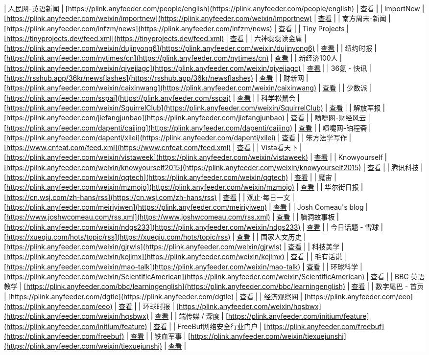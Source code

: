 | 人民网-英语新闻 | [https://plink.anyfeeder.com/people/english](https://plink.anyfeeder.com/people/english) | [查看](https://webfollow.cc/channel/plink.anyfeeder.com/people/english) | 
| ImportNew | [https://plink.anyfeeder.com/weixin/importnew](https://plink.anyfeeder.com/weixin/importnew) | [查看](https://webfollow.cc/channel/plink.anyfeeder.com/weixin/importnew) | 
| 南方周末-新闻 | [https://plink.anyfeeder.com/infzm/news](https://plink.anyfeeder.com/infzm/news) | [查看](https://webfollow.cc/channel/plink.anyfeeder.com/infzm/news) | 
| Tiny Projects | [https://tinyprojects.dev/feed.xml](https://tinyprojects.dev/feed.xml) | [查看](https://webfollow.cc/channel/tinyprojects.dev/feed.xml) | 
| 六神磊磊读金庸 | [https://plink.anyfeeder.com/weixin/dujinyong6](https://plink.anyfeeder.com/weixin/dujinyong6) | [查看](https://webfollow.cc/channel/plink.anyfeeder.com/weixin/dujinyong6) | 
| 纽约时报 | [https://plink.anyfeeder.com/nytimes/cn](https://plink.anyfeeder.com/nytimes/cn) | [查看](https://webfollow.cc/channel/plink.anyfeeder.com/nytimes/cn) | 
| 新经济100人 | [https://plink.anyfeeder.com/weixin/qiyejiagc](https://plink.anyfeeder.com/weixin/qiyejiagc) | [查看](https://webfollow.cc/channel/plink.anyfeeder.com/weixin/qiyejiagc) | 
| 36氪 - 快讯 | [https://rsshub.app/36kr/newsflashes](https://rsshub.app/36kr/newsflashes) | [查看](https://webfollow.cc/channel/rsshub.app/36kr/newsflashes) | 
| 财新网 | [https://plink.anyfeeder.com/weixin/caixinwang](https://plink.anyfeeder.com/weixin/caixinwang) | [查看](https://webfollow.cc/channel/plink.anyfeeder.com/weixin/caixinwang) | 
| 少数派 | [https://plink.anyfeeder.com/sspai](https://plink.anyfeeder.com/sspai) | [查看](https://webfollow.cc/channel/plink.anyfeeder.com/sspai) | 
| 科学松鼠会 | [https://plink.anyfeeder.com/weixin/SquirrelClub](https://plink.anyfeeder.com/weixin/SquirrelClub) | [查看](https://webfollow.cc/channel/plink.anyfeeder.com/weixin/SquirrelClub) | 
| 解放军报 | [https://plink.anyfeeder.com/jiefangjunbao](https://plink.anyfeeder.com/jiefangjunbao) | [查看](https://webfollow.cc/channel/plink.anyfeeder.com/jiefangjunbao) | 
| 喷嚏网-财经风云 | [https://plink.anyfeeder.com/dapenti/caijing](https://plink.anyfeeder.com/dapenti/caijing) | [查看](https://webfollow.cc/channel/plink.anyfeeder.com/dapenti/caijing) | 
| 喷嚏网-铂程斋 | [https://plink.anyfeeder.com/dapenti/xilei](https://plink.anyfeeder.com/dapenti/xilei) | [查看](https://webfollow.cc/channel/plink.anyfeeder.com/dapenti/xilei) | 
| 笨方法学写作 | [https://www.cnfeat.com/feed.xml](https://www.cnfeat.com/feed.xml) | [查看](https://webfollow.cc/channel/www.cnfeat.com/feed.xml) | 
| Vista看天下 | [https://plink.anyfeeder.com/weixin/vistaweek](https://plink.anyfeeder.com/weixin/vistaweek) | [查看](https://webfollow.cc/channel/plink.anyfeeder.com/weixin/vistaweek) | 
| Knowyourself | [https://plink.anyfeeder.com/weixin/knowyourself2015](https://plink.anyfeeder.com/weixin/knowyourself2015) | [查看](https://webfollow.cc/channel/plink.anyfeeder.com/weixin/knowyourself2015) | 
| 腾讯科技 | [https://plink.anyfeeder.com/weixin/qqtech](https://plink.anyfeeder.com/weixin/qqtech) | [查看](https://webfollow.cc/channel/plink.anyfeeder.com/weixin/qqtech) | 
| 魔宙 | [https://plink.anyfeeder.com/weixin/mzmojo](https://plink.anyfeeder.com/weixin/mzmojo) | [查看](https://webfollow.cc/channel/plink.anyfeeder.com/weixin/mzmojo) | 
| 华尔街日报 | [https://cn.wsj.com/zh-hans/rss](https://cn.wsj.com/zh-hans/rss) | [查看](https://webfollow.cc/channel/cn.wsj.com/zh-hans/rss) | 
| 观止·每日一文 | [https://plink.anyfeeder.com/meiriyiwen](https://plink.anyfeeder.com/meiriyiwen) | [查看](https://webfollow.cc/channel/plink.anyfeeder.com/meiriyiwen) | 
| Josh Comeau's blog | [https://www.joshwcomeau.com/rss.xml](https://www.joshwcomeau.com/rss.xml) | [查看](https://webfollow.cc/channel/www.joshwcomeau.com/rss.xml) | 
| 脑洞故事板 | [https://plink.anyfeeder.com/weixin/ndgs233](https://plink.anyfeeder.com/weixin/ndgs233) | [查看](https://webfollow.cc/channel/plink.anyfeeder.com/weixin/ndgs233) | 
| 今日话题 - 雪球 | [https://xueqiu.com/hots/topic/rss](https://xueqiu.com/hots/topic/rss) | [查看](https://webfollow.cc/channel/xueqiu.com/hots/topic/rss) | 
| 国家人文历史 | [https://plink.anyfeeder.com/weixin/gjrwls](https://plink.anyfeeder.com/weixin/gjrwls) | [查看](https://webfollow.cc/channel/plink.anyfeeder.com/weixin/gjrwls) | 
| 科技美学 | [https://plink.anyfeeder.com/weixin/kejimx](https://plink.anyfeeder.com/weixin/kejimx) | [查看](https://webfollow.cc/channel/plink.anyfeeder.com/weixin/kejimx) | 
| 毛有话说 | [https://plink.anyfeeder.com/weixin/mao-talk](https://plink.anyfeeder.com/weixin/mao-talk) | [查看](https://webfollow.cc/channel/plink.anyfeeder.com/weixin/mao-talk) | 
| 环球科学 | [https://plink.anyfeeder.com/weixin/ScientificAmerican](https://plink.anyfeeder.com/weixin/ScientificAmerican) | [查看](https://webfollow.cc/channel/plink.anyfeeder.com/weixin/ScientificAmerican) | 
| BBC 英语教学 | [https://plink.anyfeeder.com/bbc/learningenglish](https://plink.anyfeeder.com/bbc/learningenglish) | [查看](https://webfollow.cc/channel/plink.anyfeeder.com/bbc/learningenglish) | 
| 数字尾巴 - 首页 | [https://plink.anyfeeder.com/dgtle](https://plink.anyfeeder.com/dgtle) | [查看](https://webfollow.cc/channel/plink.anyfeeder.com/dgtle) | 
| 经济观察网 | [https://plink.anyfeeder.com/eeo](https://plink.anyfeeder.com/eeo) | [查看](https://webfollow.cc/channel/plink.anyfeeder.com/eeo) | 
| 环球时报 | [https://plink.anyfeeder.com/weixin/hqsbwx](https://plink.anyfeeder.com/weixin/hqsbwx) | [查看](https://webfollow.cc/channel/plink.anyfeeder.com/weixin/hqsbwx) | 
| 端传媒 / 深度 | [https://plink.anyfeeder.com/initium/feature](https://plink.anyfeeder.com/initium/feature) | [查看](https://webfollow.cc/channel/plink.anyfeeder.com/initium/feature) | 
| FreeBuf网络安全行业门户 | [https://plink.anyfeeder.com/freebuf](https://plink.anyfeeder.com/freebuf) | [查看](https://webfollow.cc/channel/plink.anyfeeder.com/freebuf) | 
| 铁血军事 | [https://plink.anyfeeder.com/weixin/tiexuejunshi](https://plink.anyfeeder.com/weixin/tiexuejunshi) | [查看](https://webfollow.cc/channel/plink.anyfeeder.com/weixin/tiexuejunshi) | 